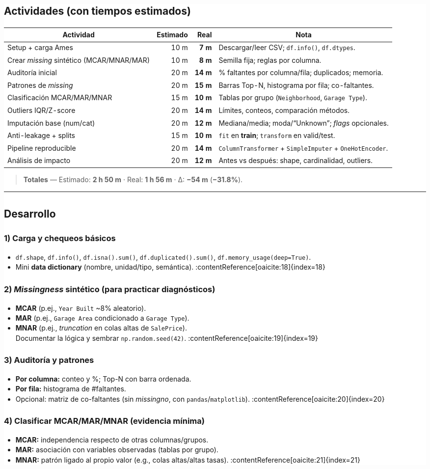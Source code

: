 
## Actividades (con tiempos estimados)

| Actividad | Estimado | Real | Nota |
|---|---:|---:|---|
| Setup + carga Ames | 10 m | **7 m** | Descargar/leer CSV; `df.info()`, `df.dtypes`. |
| Crear *missing* sintético (MCAR/MNAR/MAR) | 10 m | **8 m** | Semilla fija; reglas por columna. |
| Auditoría inicial | 20 m | **14 m** | % faltantes por columna/fila; duplicados; memoria. |
| Patrones de *missing* | 20 m | **15 m** | Barras Top-N, histograma por fila; co-faltantes. |
| Clasificación MCAR/MAR/MNAR | 15 m | **10 m** | Tablas por grupo (`Neighborhood`, `Garage Type`). |
| Outliers IQR/Z-score | 20 m | **14 m** | Límites, conteos, comparación métodos. |
| Imputación base (num/cat) | 20 m | **12 m** | Mediana/media; moda/“Unknown”; *flags* opcionales. |
| Anti-leakage + splits | 15 m | **10 m** | `fit` en **train**; `transform` en valid/test. |
| Pipeline reproducible | 20 m | **14 m** | `ColumnTransformer` + `SimpleImputer` + `OneHotEncoder`. |
| Análisis de impacto | 20 m | **12 m** | Antes vs después: shape, cardinalidad, outliers. |

> **Totales** — Estimado: **2 h 50 m** · Real: **1 h 56 m** · Δ: **−54 m** (**−31.8%**).

---

## Desarrollo

### 1) Carga y chequeos básicos
- `df.shape`, `df.info()`, `df.isna().sum()`, `df.duplicated().sum()`, `df.memory_usage(deep=True)`.  
- Mini **data dictionary** (nombre, unidad/tipo, semántica). :contentReference[oaicite:18]{index=18}

### 2) *Missingness* sintético (para practicar diagnósticos)
- **MCAR** (p.ej., `Year Built` ~8% aleatorio).  
- **MAR** (p.ej., `Garage Area` condicionado a `Garage Type`).  
- **MNAR** (p.ej., *truncation* en colas altas de `SalePrice`).  
Documentar la lógica y sembrar `np.random.seed(42)`. :contentReference[oaicite:19]{index=19}

### 3) Auditoría y patrones
- **Por columna:** conteo y %; Top-N con barra ordenada.  
- **Por fila:** histograma de #faltantes.  
- Opcional: matriz de co-faltantes (sin *missingno*, con `pandas`/`matplotlib`). :contentReference[oaicite:20]{index=20}

### 4) Clasificar MCAR/MAR/MNAR (evidencia mínima)
- **MCAR:** independencia respecto de otras columnas/grupos.  
- **MAR:** asociación con variables observadas (tablas por grupo).  
- **MNAR:** patrón ligado al propio valor (e.g., colas altas/altas tasas). :contentReference[oaicite:21]{index=21}
